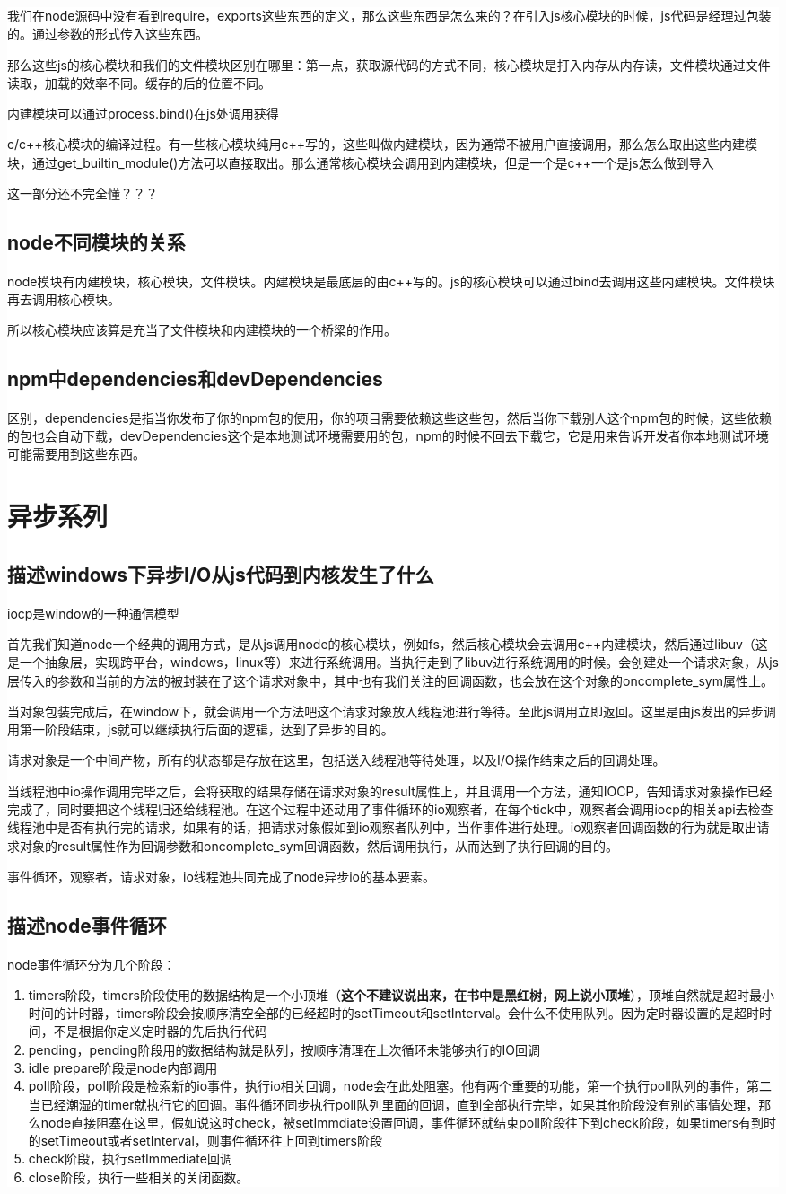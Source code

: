 我们在node源码中没有看到require，exports这些东西的定义，那么这些东西是怎么来的？在引入js核心模块的时候，js代码是经理过包装的。通过参数的形式传入这些东西。

那么这些js的核心模块和我们的文件模块区别在哪里：第一点，获取源代码的方式不同，核心模块是打入内存从内存读，文件模块通过文件读取，加载的效率不同。缓存的后的位置不同。



内建模块可以通过process.bind()在js处调用获得

c/c++核心模块的编译过程。有一些核心模块纯用c++写的，这些叫做内建模块，因为通常不被用户直接调用，那么怎么取出这些内建模块，通过get_builtin_module()方法可以直接取出。那么通常核心模块会调用到内建模块，但是一个是c++一个是js怎么做到导入

这一部分还不完全懂？？？ 



## node不同模块的关系

node模块有内建模块，核心模块，文件模块。内建模块是最底层的由c++写的。js的核心模块可以通过bind去调用这些内建模块。文件模块再去调用核心模块。

所以核心模块应该算是充当了文件模块和内建模块的一个桥梁的作用。

## npm中dependencies和devDependencies

区别，dependencies是指当你发布了你的npm包的使用，你的项目需要依赖这些这些包，然后当你下载别人这个npm包的时候，这些依赖的包也会自动下载，devDependencies这个是本地测试环境需要用的包，npm的时候不回去下载它，它是用来告诉开发者你本地测试环境可能需要用到这些东西。

# 异步系列

## 描述windows下异步I/O从js代码到内核发生了什么

iocp是window的一种通信模型

首先我们知道node一个经典的调用方式，是从js调用node的核心模块，例如fs，然后核心模块会去调用c++内建模块，然后通过libuv（这是一个抽象层，实现跨平台，windows，linux等）来进行系统调用。当执行走到了libuv进行系统调用的时候。会创建处一个请求对象，从js层传入的参数和当前的方法的被封装在了这个请求对象中，其中也有我们关注的回调函数，也会放在这个对象的oncomplete_sym属性上。

当对象包装完成后，在window下，就会调用一个方法吧这个请求对象放入线程池进行等待。至此js调用立即返回。这里是由js发出的异步调用第一阶段结束，js就可以继续执行后面的逻辑，达到了异步的目的。

请求对象是一个中间产物，所有的状态都是存放在这里，包括送入线程池等待处理，以及I/O操作结束之后的回调处理。

当线程池中io操作调用完毕之后，会将获取的结果存储在请求对象的result属性上，并且调用一个方法，通知IOCP，告知请求对象操作已经完成了，同时要把这个线程归还给线程池。在这个过程中还动用了事件循环的io观察者，在每个tick中，观察者会调用iocp的相关api去检查线程池中是否有执行完的请求，如果有的话，把请求对象假如到io观察者队列中，当作事件进行处理。io观察者回调函数的行为就是取出请求对象的result属性作为回调参数和oncomplete_sym回调函数，然后调用执行，从而达到了执行回调的目的。

事件循环，观察者，请求对象，io线程池共同完成了node异步io的基本要素。

## 描述node事件循环

node事件循环分为几个阶段：

1. timers阶段，timers阶段使用的数据结构是一个小顶堆（**这个不建议说出来，在书中是黑红树，网上说小顶堆**），顶堆自然就是超时最小时间的计时器，timers阶段会按顺序清空全部的已经超时的setTimeout和setInterval。会什么不使用队列。因为定时器设置的是超时时间，不是根据你定义定时器的先后执行代码
2. pending，pending阶段用的数据结构就是队列，按顺序清理在上次循环未能够执行的IO回调
3. idle prepare阶段是node内部调用
4. poll阶段，poll阶段是检索新的io事件，执行io相关回调，node会在此处阻塞。他有两个重要的功能，第一个执行poll队列的事件，第二当已经潮湿的timer就执行它的回调。事件循环同步执行poll队列里面的回调，直到全部执行完毕，如果其他阶段没有别的事情处理，那么node直接阻塞在这里，假如说这时check，被setImmdiate设置回调，事件循环就结束poll阶段往下到check阶段，如果timers有到时的setTimeout或者setInterval，则事件循环往上回到timers阶段
5. check阶段，执行setImmediate回调
6. close阶段，执行一些相关的关闭函数。
